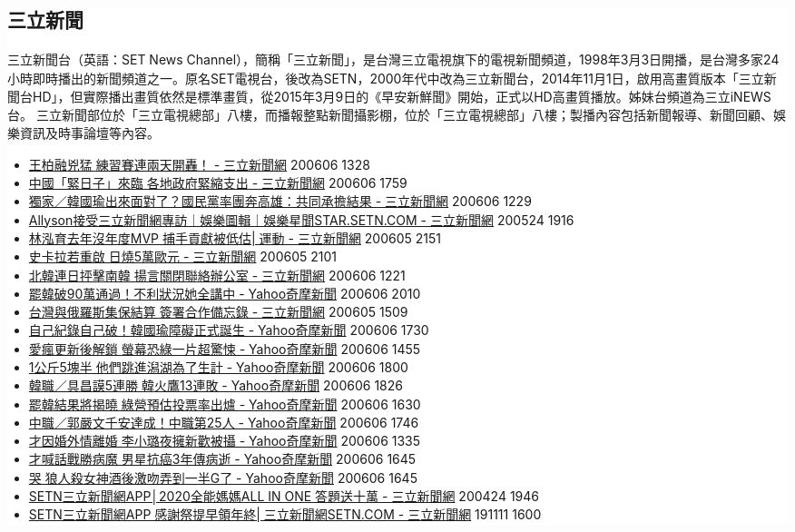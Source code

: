 ## 三立新聞

三立新聞台（英語：SET News Channel），簡稱「三立新聞」，是台灣三立電視旗下的電視新聞頻道，1998年3月3日開播，是台灣多家24小時即時播出的新聞頻道之一。原名SET電視台，後改為SETN，2000年代中改為三立新聞台，2014年11月1日，啟用高畫質版本「三立新聞台HD」，但實際播出畫質依然是標準畫質，從2015年3月9日的《早安新鮮聞》開始，正式以HD高畫質播放。姊妹台頻道為三立iNEWS台。
三立新聞部位於「三立電視總部」八樓，而播報整點新聞攝影棚，位於「三立電視總部」八樓；製播內容包括新聞報導、新聞回顧、娛樂資訊及時事論壇等內容。
- [王柏融兇猛 練習賽連兩天開轟！ - 三立新聞網](https://star.setn.com/news/757009 "王柏融兇猛 練習賽連兩天開轟！ - 三立新聞網") 200606 1328
- [中國「緊日子」來臨 各地政府緊縮支出 - 三立新聞網](https://star.setn.com/news/757203 "中國「緊日子」來臨 各地政府緊縮支出 - 三立新聞網") 200606 1759
- [獨家／韓國瑜出來面對了？國民黨率團奔高雄：共同承擔結果 - 三立新聞網](https://star.setn.com/news/756955 "獨家／韓國瑜出來面對了？國民黨率團奔高雄：共同承擔結果 - 三立新聞網") 200606 1229
- [Allyson接受三立新聞網專訪｜娛樂圖輯｜娛樂星聞STAR.SETN.COM - 三立新聞網](https://star.setn.com/photo/7289 "Allyson接受三立新聞網專訪｜娛樂圖輯｜娛樂星聞STAR.SETN.COM - 三立新聞網") 200524 1916
- [林泓育去年沒年度MVP 捕手貢獻被低估| 運動 - 三立新聞網](https://star.setn.com/news/756818 "林泓育去年沒年度MVP 捕手貢獻被低估| 運動 - 三立新聞網") 200605 2151
- [史卡拉若重啟 日燒5萬歐元 - 三立新聞網](https://travel.setn.com/News/756110 "史卡拉若重啟 日燒5萬歐元 - 三立新聞網") 200605 2101
- [北韓連日抨擊南韓 揚言關閉聯絡辦公室 - 三立新聞網](https://www.setn.com/News.aspx?NewsID=756973 "北韓連日抨擊南韓 揚言關閉聯絡辦公室 - 三立新聞網") 200606 1221
- [罷韓破90萬通過！不利狀況她全講中 - Yahoo奇摩新聞](https://tw.news.yahoo.com/%E7%BD%B7%E9%9F%93%E7%A0%B490%E8%90%AC%E9%80%9A%E9%81%8E-%E4%B8%8D%E5%88%A9%E7%8B%80%E6%B3%81%E5%A5%B9%E5%85%A8%E8%AC%9B%E4%B8%AD-100005243.html "罷韓破90萬通過！不利狀況她全講中 - Yahoo奇摩新聞") 200606 2010
- [台灣與俄羅斯集保結算 簽署合作備忘錄 - 三立新聞網](https://www.setn.com/News.aspx?NewsID=756560 "台灣與俄羅斯集保結算 簽署合作備忘錄 - 三立新聞網") 200605 1509
- [自己紀錄自己破！韓國瑜障礙正式誕生 - Yahoo奇摩新聞](https://tw.news.yahoo.com/%E8%87%AA%E5%B7%B1%E7%B4%80%E9%8C%84%E8%87%AA%E5%B7%B1%E7%A0%B4-%E9%9F%93%E5%9C%8B%E7%91%9C%E9%9A%9C%E7%A4%99%E6%AD%A3%E5%BC%8F%E8%AA%95%E7%94%9F-093016718.html "自己紀錄自己破！韓國瑜障礙正式誕生 - Yahoo奇摩新聞") 200606 1730
- [愛瘋更新後解鎖 螢幕恐綠一片超驚悚 - Yahoo奇摩新聞](https://tw.news.yahoo.com/%E6%84%9B%E7%98%8B%E6%9B%B4%E6%96%B0%E5%BE%8C%E8%A7%A3%E9%8E%96-%E8%9E%A2%E5%B9%95%E6%81%90%E7%B6%A0-%E7%89%87%E8%B6%85%E9%A9%9A%E6%82%9A-061529052.html "愛瘋更新後解鎖 螢幕恐綠一片超驚悚 - Yahoo奇摩新聞") 200606 1455
- [1公斤5塊半 他們跳進潟湖為了生計 - Yahoo奇摩新聞](https://tw.news.yahoo.com/1%E5%85%AC%E6%96%A45%E5%A1%8A%E5%8D%8A-%E4%BB%96%E5%80%91%E8%B7%B3%E9%80%B2%E6%BD%9F%E6%B9%96%E7%82%BA%E4%BA%86%E7%94%9F%E8%A8%88-100043527.html "1公斤5塊半 他們跳進潟湖為了生計 - Yahoo奇摩新聞") 200606 1800
- [韓職／具昌謨5連勝 韓火鷹13連敗 - Yahoo奇摩新聞](https://tw.news.yahoo.com/%E9%9F%93%E8%81%B7-%E5%85%B7%E6%98%8C%E8%AC%A85%E9%80%A3%E5%8B%9D-%E9%9F%93%E7%81%AB%E9%B7%B913%E9%80%A3%E6%95%97-102602165.html "韓職／具昌謨5連勝 韓火鷹13連敗 - Yahoo奇摩新聞") 200606 1826
- [罷韓結果將揭曉 綠營預估投票率出爐 - Yahoo奇摩新聞](https://tw.news.yahoo.com/%E7%BD%B7%E9%9F%93%E7%B5%90%E6%9E%9C%E5%B0%87%E5%87%BA%E7%88%90-%E7%B6%A0%E7%87%9F%E9%A0%90%E4%BC%B0%E6%8A%95%E7%A5%A8%E7%8E%87-081011734.html "罷韓結果將揭曉 綠營預估投票率出爐 - Yahoo奇摩新聞") 200606 1630
- [中職／郭嚴文千安達成！中職第25人 - Yahoo奇摩新聞](https://tw.news.yahoo.com/%E4%B8%AD%E8%81%B7-%E9%83%AD%E5%9A%B4%E6%96%87%E5%8D%83%E5%AE%89%E9%81%94%E6%88%90-%E4%B8%AD%E8%81%B7%E7%AC%AC25%E4%BA%BA-094604772.html "中職／郭嚴文千安達成！中職第25人 - Yahoo奇摩新聞") 200606 1746
- [才因婚外情離婚 李小璐夜擁新歡被攝 - Yahoo奇摩新聞](https://tw.news.yahoo.com/%E6%89%8D%E5%9B%A0%E5%A9%9A%E5%A4%96%E6%83%85%E9%9B%A2%E5%A9%9A-%E6%9D%8E%E5%B0%8F%E7%92%90%E5%A4%9C%E6%93%81%E6%96%B0%E6%AD%A1%E8%A2%AB%E6%94%9D-023503361.html "才因婚外情離婚 李小璐夜擁新歡被攝 - Yahoo奇摩新聞") 200606 1335
- [才喊話戰勝病魔 男星抗癌3年傳病逝 - Yahoo奇摩新聞](https://tw.news.yahoo.com/%E6%89%8D%E5%96%8A%E8%A9%B1%E6%88%B0%E5%8B%9D%E7%97%85%E9%AD%94-%E7%94%B7%E6%98%9F%E6%8A%97%E7%99%8C3%E5%B9%B4%E5%82%B3%E7%97%85%E9%80%9D-063503460.html "才喊話戰勝病魔 男星抗癌3年傳病逝 - Yahoo奇摩新聞") 200606 1645
- [哭 狼人殺女神酒後激吻弄到一半G了 - Yahoo奇摩新聞](https://tw.news.yahoo.com/%E5%93%AD-%E7%8B%BC%E4%BA%BA%E6%AE%BA%E5%A5%B3%E7%A5%9E%E9%85%92%E5%BE%8C%E6%BF%80%E5%90%BB%E5%BC%84%E5%88%B0-%E5%8D%8Ag%E4%BA%86-063004657.html "哭 狼人殺女神酒後激吻弄到一半G了 - Yahoo奇摩新聞") 200606 1645
- [SETN三立新聞網APP│2020全能媽媽ALL IN ONE 答題送十萬 - 三立新聞網](https://acts.setn.com/event/2020SUPERMAMA/ "SETN三立新聞網APP│2020全能媽媽ALL IN ONE 答題送十萬 - 三立新聞網") 200424 1946
- [SETN三立新聞網APP 感謝祭提早領年終| 三立新聞網SETN.COM - 三立新聞網](https://event.setn.com/setnapp2019_1688/ "SETN三立新聞網APP 感謝祭提早領年終| 三立新聞網SETN.COM - 三立新聞網") 191111 1600

